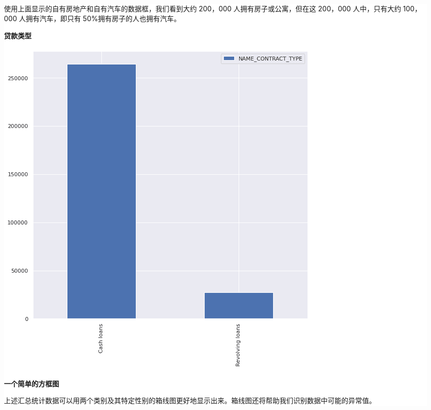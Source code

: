 使用上面显示的自有房地产和自有汽车的数据框，我们看到大约 200，000 人拥有房子或公寓，但在这 200，000 人中，只有大约 100，000 人拥有汽车，即只有 50%拥有房子的人也拥有汽车。

**贷款类型**

![](img/5606324c42589f6b055c0f8cb0577258.png)

**一个简单的方框图**

上述汇总统计数据可以用两个类别及其特定性别的箱线图更好地显示出来。箱线图还将帮助我们识别数据中可能的异常值。
